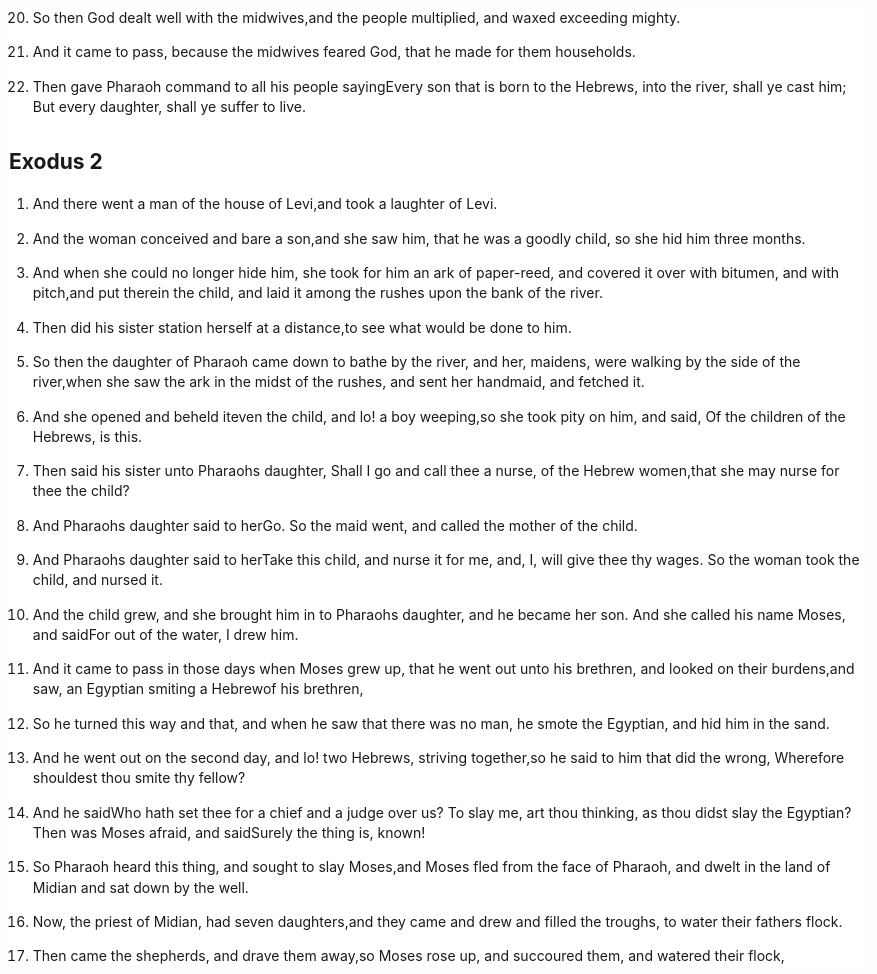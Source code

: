 20. So then God dealt well with the midwives,and the people multiplied, and waxed exceeding mighty.

21. And it came to pass, because the midwives feared God, that he made for them households.

22. Then gave Pharaoh command to all his people sayingEvery son that is born to the Hebrews, into the river, shall ye cast him; But every daughter, shall ye suffer to live.

## Exodus 2

1. And there went a man of the house of Levi,and took a laughter of Levi.

2. And the woman conceived and bare a son,and she saw him, that he was a goodly child, so she hid him three months.

3. And when she could no longer hide him, she took for him an ark of paper-reed, and covered it over with bitumen, and with pitch,and put therein the child, and laid it among the rushes upon the bank of the river.

4. Then did his sister station herself at a distance,to see what would be done to him.

5. So then the daughter of Pharaoh came down to bathe by the river, and her, maidens, were walking by the side of the river,when she saw the ark in the midst of the rushes, and sent her handmaid, and fetched it.

6. And she opened and beheld iteven the child, and lo! a boy weeping,so she took pity on him, and said, Of the children of the Hebrews, is this.

7. Then said his sister unto Pharaohs daughter, Shall I go and call thee a nurse, of the Hebrew women,that she may nurse for thee the child?

8. And Pharaohs daughter said to herGo. So the maid went, and called the mother of the child.

9. And Pharaohs daughter said to herTake this child, and nurse it for me, and, I, will give thee thy wages. So the woman took the child, and nursed it.

10. And the child grew, and she brought him in to Pharaohs daughter, and he became her son. And she called his name Moses, and saidFor out of the water, I drew him.

11. And it came to pass in those days when Moses grew up, that he went out unto his brethren, and looked on their burdens,and saw, an Egyptian smiting a Hebrewof his brethren,

12. So he turned this way and that, and when he saw that there was no man, he smote the Egyptian, and hid him in the sand.

13. And he went out on the second day, and lo! two Hebrews, striving together,so he said to him that did the wrong, Wherefore shouldest thou smite thy fellow?

14. And he saidWho hath set thee for a chief and a judge over us? To slay me, art thou thinking, as thou didst slay the Egyptian? Then was Moses afraid, and saidSurely the thing is, known!

15. So Pharaoh heard this thing, and sought to slay Moses,and Moses fled from the face of Pharaoh, and dwelt in the land of Midian and sat down by the well.

16. Now, the priest of Midian, had seven daughters,and they came and drew and filled the troughs, to water their fathers flock.

17. Then came the shepherds, and drave them away,so Moses rose up, and succoured them, and watered their flock,
